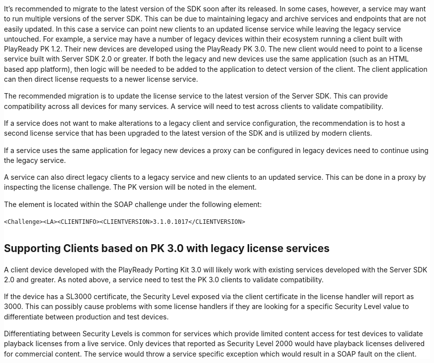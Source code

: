 It’s recommended to migrate to the latest version of the SDK soon after its released. In some cases, however, a service may want to run multiple versions of the server SDK. This can be due to maintaining legacy and archive services and endpoints that are not easily updated. In this case a service can point new clients to an updated license service while leaving the legacy service untouched. For example, a service may have a number of legacy devices within their ecosystem running a client built with PlayReady PK 1.2. Their new devices are developed using the PlayReady PK 3.0. The new client would need to point to a license service built with Server SDK 2.0 or greater. If both the legacy and new devices use the same application (such as an HTML based app platform), then logic will be needed to be added to the application to detect version of the client. The client application can then direct license requests to a newer license service. 

 

The recommended migration is to update the license service to the latest version of the Server SDK. This can provide compatibility across all devices for many services. A service will need to test across clients to validate compatibility. 

 

If a service does not want to make alterations to a legacy client and service configuration, the recommendation is to host a second license service that has been upgraded to the latest version of the SDK and is utilized by modern clients.  

 


If a service uses the same application for legacy new devices a proxy can be configured in legacy devices need to continue using the legacy service.  

 


A service can also direct legacy clients to a legacy service and new clients to an updated service. This can be done in a proxy by inspecting the license challenge. The PK version will be noted in the <CLIENTVERSION> element.  

The element is located within the SOAP challenge under the following element:  

```
<Challenge><LA><CLIENTINFO><CLIENTVERSION>3.1.0.1017</CLIENTVERSION> 

```
 


## Supporting Clients based on PK 3.0 with legacy license services 

A client device developed with the PlayReady Porting Kit 3.0 will likely work with existing services developed with the Server SDK 2.0 and greater. As noted above, a service need to test the PK 3.0 clients to validate compatibility. 

If the device has a SL3000 certificate, the Security Level exposed via the client certificate in the license handler will report as 3000. This can possibly cause problems with some license handlers if they are looking for a specific Security Level value to differentiate between production and test devices. 

 

Differentiating between Security Levels is common for services which provide limited content access for test devices to validate playback licenses from a live service. Only devices that reported as Security Level 2000 would have playback licenses delivered for commercial content. The service would throw a service specific exception which would result in a SOAP fault on the client. 
